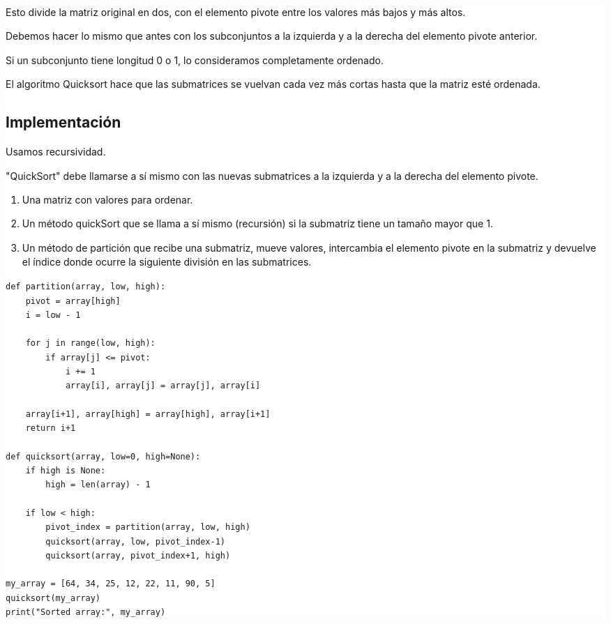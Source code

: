Esto divide la matriz original en dos, con el elemento pivote entre los valores más bajos y más altos.

Debemos hacer lo mismo que antes con los subconjuntos a la izquierda y a la derecha del elemento pivote anterior.

Si un subconjunto tiene longitud 0 o 1, lo consideramos completamente ordenado.

El algoritmo Quicksort hace que las submatrices se vuelvan cada vez más cortas hasta que la matriz esté ordenada.


## Implementación

Usamos recursividad. 

"QuickSort" debe llamarse a sí mismo con las nuevas submatrices a la izquierda y a la derecha del elemento pivote.

1. Una matriz con valores para ordenar.

2. Un método quickSort que se llama a sí mismo (recursión) si la submatriz tiene un tamaño mayor que 1.

3. Un método de partición que recibe una submatriz, mueve valores, intercambia el elemento pivote en la submatriz y devuelve el índice donde ocurre la siguiente división en las submatrices.

```
def partition(array, low, high):
    pivot = array[high]
    i = low - 1

    for j in range(low, high):
        if array[j] <= pivot:
            i += 1
            array[i], array[j] = array[j], array[i]

    array[i+1], array[high] = array[high], array[i+1]
    return i+1

def quicksort(array, low=0, high=None):
    if high is None:
        high = len(array) - 1

    if low < high:
        pivot_index = partition(array, low, high)
        quicksort(array, low, pivot_index-1)
        quicksort(array, pivot_index+1, high)

my_array = [64, 34, 25, 12, 22, 11, 90, 5]
quicksort(my_array)
print("Sorted array:", my_array)

```

